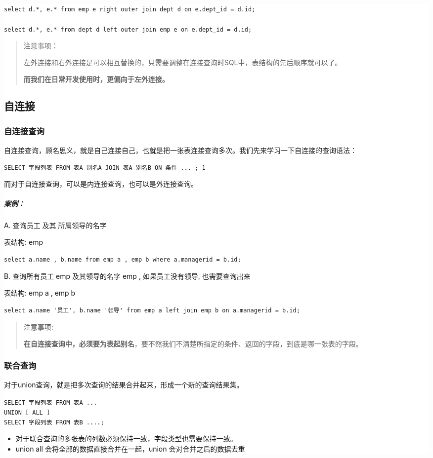 ```
select d.*, e.* from emp e right outer join dept d on e.dept_id = d.id; 

select d.*, e.* from dept d left outer join emp e on e.dept_id = d.id;
```

> 注意事项：
>
> 左外连接和右外连接是可以相互替换的，只需要调整在连接查询时SQL中，表结构的先后顺序就可以了。
>
> **而我们在日常开发使用时，更偏向于左外连接。**

## 自连接

### 自连接查询

自连接查询，顾名思义，就是自己连接自己，也就是把一张表连接查询多次。我们先来学习一下自连接的查询语法：

```
SELECT 字段列表 FROM 表A 别名A JOIN 表A 别名B ON 条件 ... ; 1
```

而对于自连接查询，可以是内连接查询，也可以是外连接查询。

##### 案例：

A. 查询员工 及其 所属领导的名字

 表结构: emp

```
select a.name , b.name from emp a , emp b where a.managerid = b.id;
```

B. 查询所有员工 emp 及其领导的名字 emp , 如果员工没有领导, 也需要查询出来

 表结构: emp a , emp b 

```
select a.name '员工', b.name '领导' from emp a left join emp b on a.managerid = b.id;
```

> 注意事项:
>
> **在自连接查询中，必须要为表起别名**，要不然我们不清楚所指定的条件、返回的字段，到底是哪一张表的字段。

### 联合查询

对于union查询，就是把多次查询的结果合并起来，形成一个新的查询结果集。

```
SELECT 字段列表 FROM 表A ... 
UNION [ ALL ] 
SELECT 字段列表 FROM 表B ....;
```

- 对于联合查询的多张表的列数必须保持一致，字段类型也需要保持一致。
- union all 会将全部的数据直接合并在一起，union 会对合并之后的数据去重
